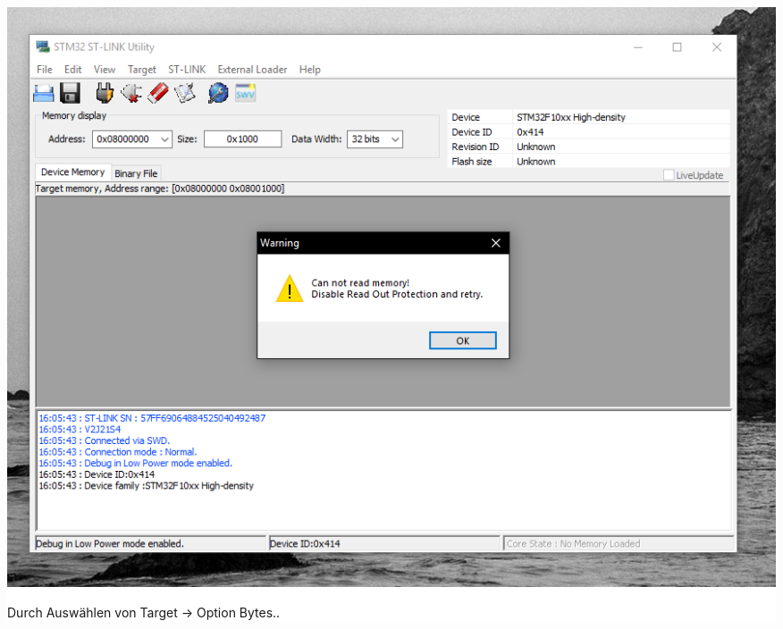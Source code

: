 ![Read out protection entfernen](./images/read-out-protection1.png)

Durch Auswählen von Target -> Option Bytes..
